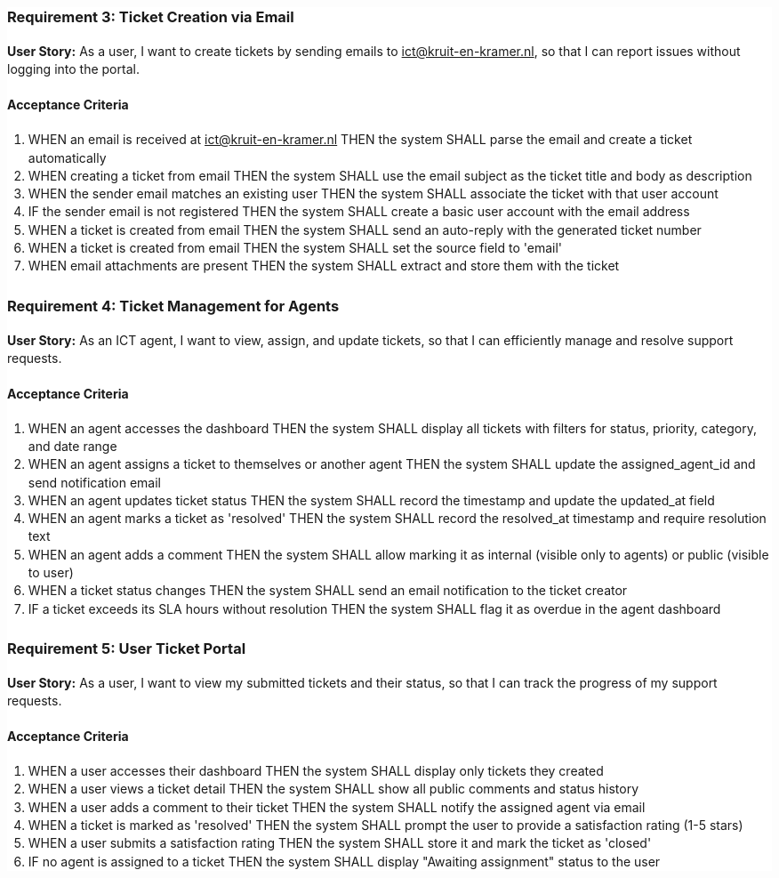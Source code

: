 ### Requirement 3: Ticket Creation via Email

**User Story:** As a user, I want to create tickets by sending emails to ict@kruit-en-kramer.nl, so that I can report issues without logging into the portal.

#### Acceptance Criteria

1. WHEN an email is received at ict@kruit-en-kramer.nl THEN the system SHALL parse the email and create a ticket automatically
2. WHEN creating a ticket from email THEN the system SHALL use the email subject as the ticket title and body as description
3. WHEN the sender email matches an existing user THEN the system SHALL associate the ticket with that user account
4. IF the sender email is not registered THEN the system SHALL create a basic user account with the email address
5. WHEN a ticket is created from email THEN the system SHALL send an auto-reply with the generated ticket number
6. WHEN a ticket is created from email THEN the system SHALL set the source field to 'email'
7. WHEN email attachments are present THEN the system SHALL extract and store them with the ticket

### Requirement 4: Ticket Management for Agents

**User Story:** As an ICT agent, I want to view, assign, and update tickets, so that I can efficiently manage and resolve support requests.

#### Acceptance Criteria

1. WHEN an agent accesses the dashboard THEN the system SHALL display all tickets with filters for status, priority, category, and date range
2. WHEN an agent assigns a ticket to themselves or another agent THEN the system SHALL update the assigned_agent_id and send notification email
3. WHEN an agent updates ticket status THEN the system SHALL record the timestamp and update the updated_at field
4. WHEN an agent marks a ticket as 'resolved' THEN the system SHALL record the resolved_at timestamp and require resolution text
5. WHEN an agent adds a comment THEN the system SHALL allow marking it as internal (visible only to agents) or public (visible to user)
6. WHEN a ticket status changes THEN the system SHALL send an email notification to the ticket creator
7. IF a ticket exceeds its SLA hours without resolution THEN the system SHALL flag it as overdue in the agent dashboard

### Requirement 5: User Ticket Portal

**User Story:** As a user, I want to view my submitted tickets and their status, so that I can track the progress of my support requests.

#### Acceptance Criteria

1. WHEN a user accesses their dashboard THEN the system SHALL display only tickets they created
2. WHEN a user views a ticket detail THEN the system SHALL show all public comments and status history
3. WHEN a user adds a comment to their ticket THEN the system SHALL notify the assigned agent via email
4. WHEN a ticket is marked as 'resolved' THEN the system SHALL prompt the user to provide a satisfaction rating (1-5 stars)
5. WHEN a user submits a satisfaction rating THEN the system SHALL store it and mark the ticket as 'closed'
6. IF no agent is assigned to a ticket THEN the system SHALL display "Awaiting assignment" status to the user
